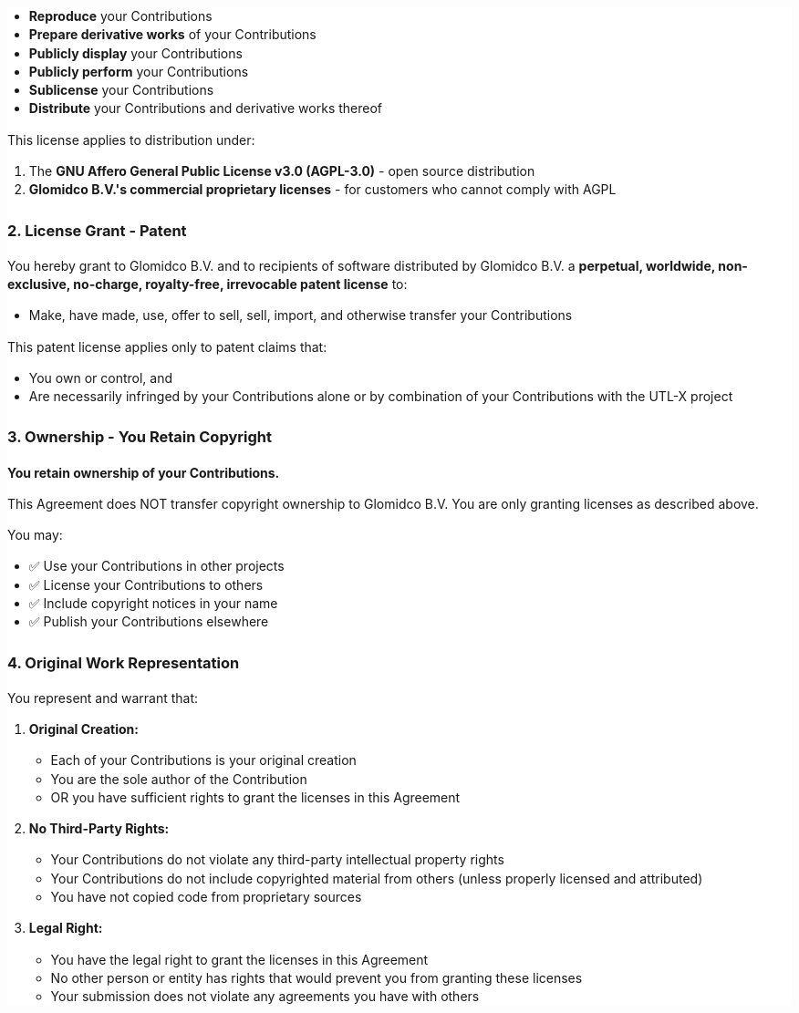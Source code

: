 - **Reproduce** your Contributions
- **Prepare derivative works** of your Contributions
- **Publicly display** your Contributions
- **Publicly perform** your Contributions
- **Sublicense** your Contributions
- **Distribute** your Contributions and derivative works thereof

This license applies to distribution under:
1. The **GNU Affero General Public License v3.0 (AGPL-3.0)** - open source distribution
2. **Glomidco B.V.'s commercial proprietary licenses** - for customers who cannot comply with AGPL

### 2. License Grant - Patent

You hereby grant to Glomidco B.V. and to recipients of software distributed by Glomidco B.V. a **perpetual, worldwide, non-exclusive, no-charge, royalty-free, irrevocable patent license** to:

- Make, have made, use, offer to sell, sell, import, and otherwise transfer your Contributions

This patent license applies only to patent claims that:
- You own or control, and
- Are necessarily infringed by your Contributions alone or by combination of your Contributions with the UTL-X project

### 3. Ownership - You Retain Copyright

**You retain ownership of your Contributions.** 

This Agreement does NOT transfer copyright ownership to Glomidco B.V. You are only granting licenses as described above.

You may:
- ✅ Use your Contributions in other projects
- ✅ License your Contributions to others
- ✅ Include copyright notices in your name
- ✅ Publish your Contributions elsewhere

### 4. Original Work Representation

You represent and warrant that:

1. **Original Creation:**
   - Each of your Contributions is your original creation
   - You are the sole author of the Contribution
   - OR you have sufficient rights to grant the licenses in this Agreement

2. **No Third-Party Rights:**
   - Your Contributions do not violate any third-party intellectual property rights
   - Your Contributions do not include copyrighted material from others (unless properly licensed and attributed)
   - You have not copied code from proprietary sources

3. **Legal Right:**
   - You have the legal right to grant the licenses in this Agreement
   - No other person or entity has rights that would prevent you from granting these licenses
   - Your submission does not violate any agreements you have with others
